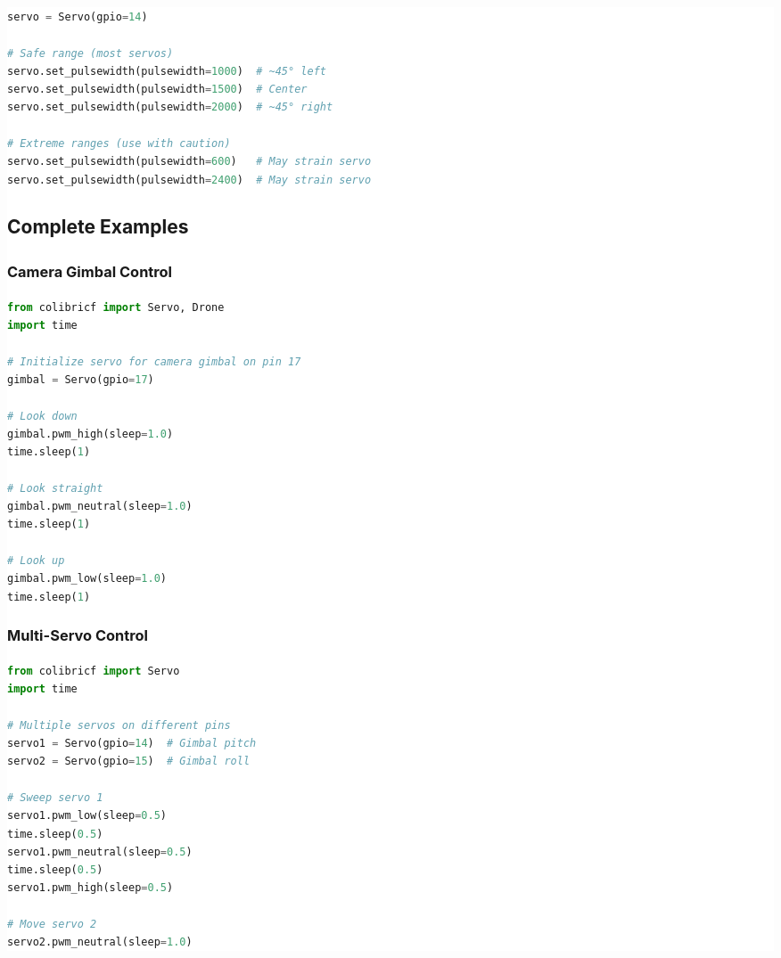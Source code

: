 ```python
servo = Servo(gpio=14)

# Safe range (most servos)
servo.set_pulsewidth(pulsewidth=1000)  # ~45° left
servo.set_pulsewidth(pulsewidth=1500)  # Center
servo.set_pulsewidth(pulsewidth=2000)  # ~45° right

# Extreme ranges (use with caution)
servo.set_pulsewidth(pulsewidth=600)   # May strain servo
servo.set_pulsewidth(pulsewidth=2400)  # May strain servo
```

## Complete Examples

### Camera Gimbal Control

```python
from colibricf import Servo, Drone
import time

# Initialize servo for camera gimbal on pin 17
gimbal = Servo(gpio=17)

# Look down
gimbal.pwm_high(sleep=1.0)
time.sleep(1)

# Look straight
gimbal.pwm_neutral(sleep=1.0)
time.sleep(1)

# Look up
gimbal.pwm_low(sleep=1.0)
time.sleep(1)
```

### Multi-Servo Control

```python
from colibricf import Servo
import time

# Multiple servos on different pins
servo1 = Servo(gpio=14)  # Gimbal pitch
servo2 = Servo(gpio=15)  # Gimbal roll

# Sweep servo 1
servo1.pwm_low(sleep=0.5)
time.sleep(0.5)
servo1.pwm_neutral(sleep=0.5)
time.sleep(0.5)
servo1.pwm_high(sleep=0.5)

# Move servo 2
servo2.pwm_neutral(sleep=1.0)
```

